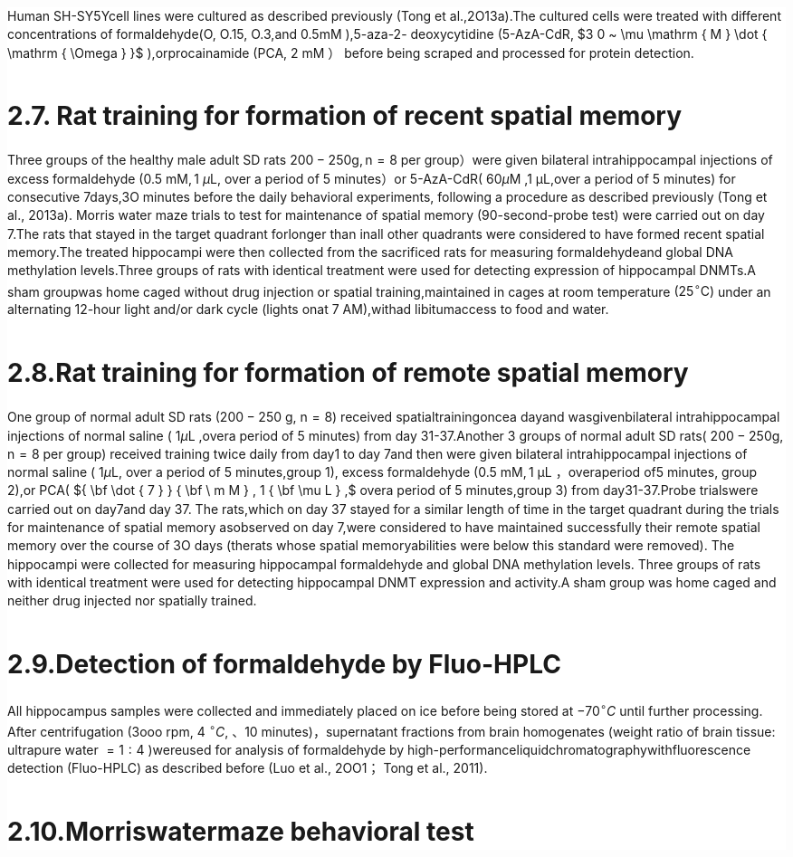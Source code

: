 Human SH-SY5Ycell lines were cultured as described previously (Tong et al.,2O13a).The cultured cells were treated with different concentrations of formaldehyde(O, O.15, O.3,and $0 . 5 \mathrm { m M }$ ),5-aza-2- deoxycytidine (5-AzA-CdR, $3 0 ~ \mu \mathrm { M } \dot { \mathrm { \Omega } }$ ),orprocainamide (PCA, $2 ~ \mathrm { m M }$ ） before being scraped and processed for protein detection.

# 2.7. Rat training for formation of recent spatial memory

Three groups of the healthy male adult SD rats $2 0 0 - 2 5 0 { \mathrm { g } } , { \mathrm { n } } = 8$ per group）were given bilateral intrahippocampal injections of excess formaldehyde $( 0 . 5 \mathrm { \ m M } , 1 \mathrm { \ } \mu \mathrm { L } ,$ over a period of 5 minutes）or 5-AzA-CdR( $6 0 \mu \mathrm { M }$ ,1 μL,over a period of 5 minutes) for consecutive 7days,3O minutes before the daily behavioral experiments, following a procedure as described previously (Tong et al., 2013a). Morris water maze trials to test for maintenance of spatial memory (90-second-probe test) were carried out on day 7.The rats that stayed in the target quadrant forlonger than inall other quadrants were considered to have formed recent spatial memory.The treated hippocampi were then collected from the sacrificed rats for measuring formaldehydeand global DNA methylation levels.Three groups of rats with identical treatment were used for detecting expression of hippocampal DNMTs.A sham groupwas home caged without drug injection or spatial training,maintained in cages at room temperature $( 2 5 ^ { \circ } \mathsf { C } )$ under an alternating 12-hour light and/or dark cycle (lights onat 7 AM),withad libitumaccess to food and water.

# 2.8.Rat training for formation of remote spatial memory

One group of normal adult SD rats $( 2 0 0 - 2 5 0 \ { \mathrm { g } } , \ { \mathrm { n } } = 8 )$ received spatialtrainingoncea dayand wasgivenbilateral intrahippocampal injections of normal saline ( $1 \mu \mathrm { L }$ ,overa period of 5 minutes) from day 31-37.Another 3 groups of normal adult SD rats( $2 0 0 - 2 5 0 { \mathrm { g } } , { \mathrm { n } } = 8$ per group) received training twice daily from day1 to day 7and then were given bilateral intrahippocampal injections of normal saline ( $1 \mu \mathrm { L } ,$ over a period of 5 minutes,group 1), excess formaldehyde $( 0 . 5 \mathrm { \ m M } , 1 \mathrm { \ \mu L }$ ，overaperiod of5 minutes, group 2),or PCA( ${ \bf \dot { 7 } } { \bf \ m M } , 1 { \bf \mu L } ,$ overa period of 5 minutes,group 3) from day31-37.Probe trialswere carried out on day7and day 37. The rats,which on day 37 stayed for a similar length of time in the target quadrant during the trials for maintenance of spatial memory asobserved on day 7,were considered to have maintained successfully their remote spatial memory over the course of 3O days (therats whose spatial memoryabilities were below this standard were removed). The hippocampi were collected for measuring hippocampal formaldehyde and global DNA methylation levels. Three groups of rats with identical treatment were used for detecting hippocampal DNMT expression and activity.A sham group was home caged and neither drug injected nor spatially trained.

# 2.9.Detection of formaldehyde by Fluo-HPLC

All hippocampus samples were collected and immediately placed on ice before being stored at $- 7 0 ^ { \circ } C$ until further processing. After centrifugation (3ooo rpm, $4 ~ ^ { \circ } C ,$ 、10 minutes)，supernatant fractions from brain homogenates (weight ratio of brain tissue: ultrapure water $= 1 { : } 4$ )wereused for analysis of formaldehyde by high-performanceliquidchromatographywithfluorescence detection (Fluo-HPLC) as described before (Luo et al., 2OO1； Tong et al., 2011).

# 2.10.Morriswatermaze behavioral test
